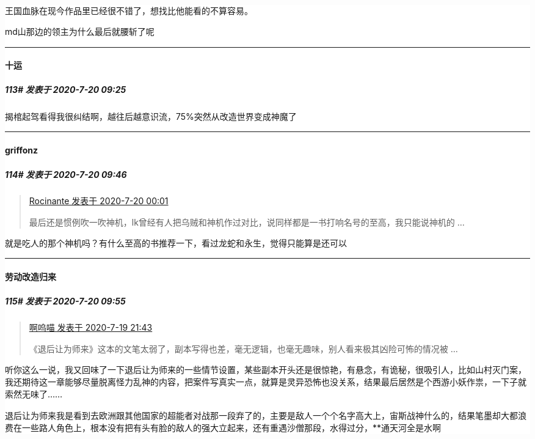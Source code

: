 

王国血脉在现今作品里已经很不错了，想找比他能看的不算容易。

md山那边的领主为什么最后就腰斩了呢







-----

####  十运  
##### 113#       发表于 2020-7-20 09:25




揭棺起驾看得我很纠结啊，越往后越意识流，75%突然从改造世界变成神魔了







-----

####  griffonz  
##### 114#       发表于 2020-7-20 09:46



<blockquote><a href="httphttps://bbs.saraba1st.com/2b/forum.php?mod=redirect&amp;goto=findpost&amp;pid=48156427&amp;ptid=1947620" target="_blank">Rocinante 发表于 2020-7-20 00:01</a>

最后还是惯例吹一吹神机，lk曾经有人把乌贼和神机作过对比，说同样都是一书打响名号的至高，我只能说神机的 ...</blockquote>
就是吃人的那个神机吗？有什么至高的书推荐一下，看过龙蛇和永生，觉得只能算是还可以







-----

####  劳动改造归来  
##### 115#       发表于 2020-7-20 09:55



<blockquote><a href="httphttps://bbs.saraba1st.com/2b/forum.php?mod=redirect&amp;goto=findpost&amp;pid=48155221&amp;ptid=1947620" target="_blank">啊呜喵 发表于 2020-7-19 21:43</a>

《退后让为师来》这本的文笔太弱了，副本写得也差，毫无逻辑，也毫无趣味，别人看来极其凶险可怖的情况被 ...</blockquote>
听你这么一说，我又回味了一下退后让为师来的一些情节设置，某些副本开头还是很惊艳，有悬念，有诡秘，很吸引人，比如山村灭门案，我还期待这一章能够尽量脱离怪力乱神的内容，把案件写真实一点，就算是灵异恐怖也没关系，结果最后居然是个西游小妖作祟，一下子就索然无味了……

退后让为师来我是看到去欧洲跟其他国家的超能者对战那一段弃了的，主要是敌人一个个名字高大上，宙斯战神什么的，结果笔墨却大都浪费在一些路人角色上，根本没有把有头有脸的敌人的强大立起来，还有重遇沙僧那段，水得过分，**通天河全是水啊






